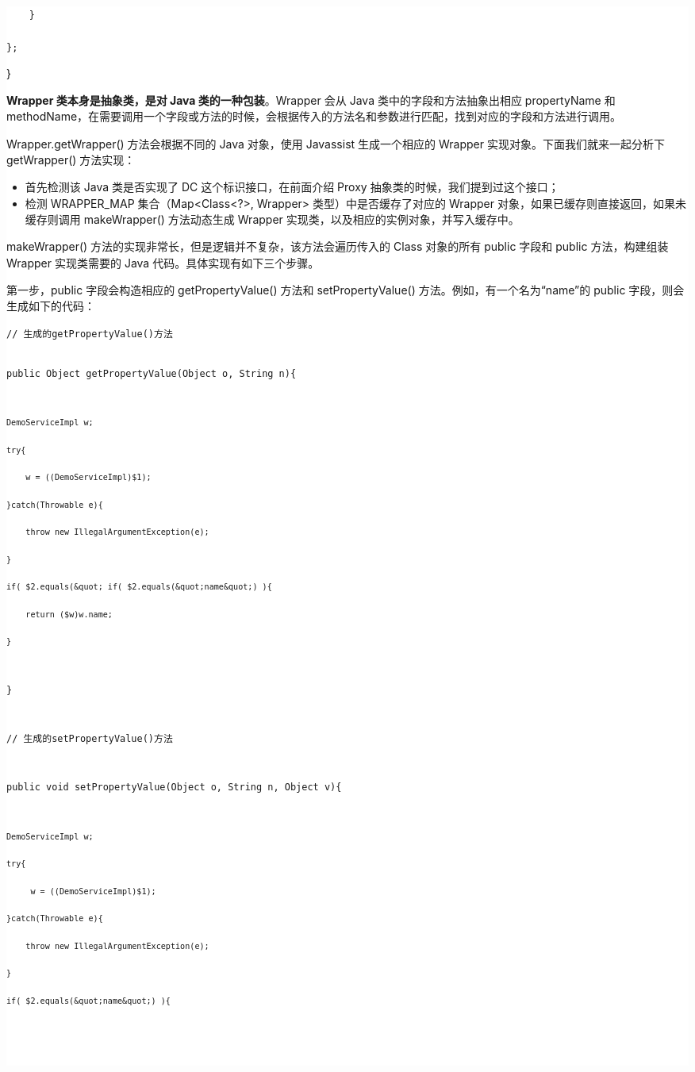         }

    };

}
</code></pre>
<p><strong>Wrapper 类本身是抽象类，是对 Java 类的一种包装</strong>。Wrapper 会从 Java 类中的字段和方法抽象出相应 propertyName 和 methodName，在需要调用一个字段或方法的时候，会根据传入的方法名和参数进行匹配，找到对应的字段和方法进行调用。</p>
<p>Wrapper.getWrapper() 方法会根据不同的 Java 对象，使用 Javassist 生成一个相应的 Wrapper 实现对象。下面我们就来一起分析下 getWrapper() 方法实现：</p>
<ul>
<li>首先检测该 Java 类是否实现了 DC 这个标识接口，在前面介绍 Proxy 抽象类的时候，我们提到过这个接口；</li>
<li>检测 WRAPPER_MAP 集合（Map&lt;Class&lt;?&gt;, Wrapper&gt; 类型）中是否缓存了对应的 Wrapper 对象，如果已缓存则直接返回，如果未缓存则调用 makeWrapper() 方法动态生成 Wrapper 实现类，以及相应的实例对象，并写入缓存中。</li>
</ul>
<p>makeWrapper() 方法的实现非常长，但是逻辑并不复杂，该方法会遍历传入的 Class 对象的所有 public 字段和 public 方法，构建组装 Wrapper 实现类需要的 Java 代码。具体实现有如下三个步骤。</p>
<p>第一步，public 字段会构造相应的 getPropertyValue() 方法和 setPropertyValue() 方法。例如，有一个名为“name”的 public 字段，则会生成如下的代码：</p>
<pre><code>// 生成的getPropertyValue()方法

public Object getPropertyValue(Object o, String n){

    DemoServiceImpl w; 

    try{ 

        w = ((DemoServiceImpl)$1); 

    }catch(Throwable e){ 

        throw new IllegalArgumentException(e); 

    }

    if( $2.equals(&quot; if( $2.equals(&quot;name&quot;) ){

        return ($w)w.name; 

    }

}

// 生成的setPropertyValue()方法

public void setPropertyValue(Object o, String n, Object v){ 

    DemoServiceImpl w; 

    try{

         w = ((DemoServiceImpl)$1); 

    }catch(Throwable e){ 

        throw new IllegalArgumentException(e); 

    } 

    if( $2.equals(&quot;name&quot;) ){ 
